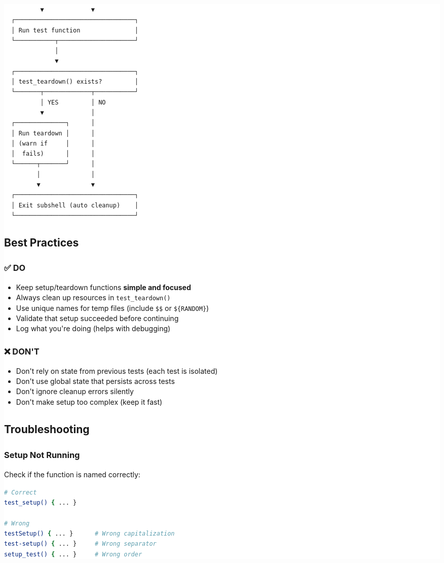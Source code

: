 ```
          ▼             ▼
  ┌─────────────────────────────────┐
  │ Run test function               │
  └───────────┬─────────────────────┘
              │
              ▼
  ┌─────────────────────────────────┐
  │ test_teardown() exists?         │
  └───────┬─────────────┬───────────┘
          │ YES         │ NO
          ▼             │
  ┌──────────────┐      │
  │ Run teardown │      │
  │ (warn if     │      │
  │  fails)      │      │
  └──────┬───────┘      │
         │              │
         ▼              ▼
  ┌─────────────────────────────────┐
  │ Exit subshell (auto cleanup)    │
  └─────────────────────────────────┘
```

## Best Practices

### ✅ DO

- Keep setup/teardown functions **simple and focused**
- Always clean up resources in `test_teardown()`
- Use unique names for temp files (include `$$` or `${RANDOM}`)
- Validate that setup succeeded before continuing
- Log what you're doing (helps with debugging)

### ❌ DON'T

- Don't rely on state from previous tests (each test is isolated)
- Don't use global state that persists across tests
- Don't ignore cleanup errors silently
- Don't make setup too complex (keep it fast)

## Troubleshooting

### Setup Not Running

Check if the function is named correctly:
```bash
# Correct
test_setup() { ... }

# Wrong
testSetup() { ... }      # Wrong capitalization
test-setup() { ... }     # Wrong separator
setup_test() { ... }     # Wrong order
```
